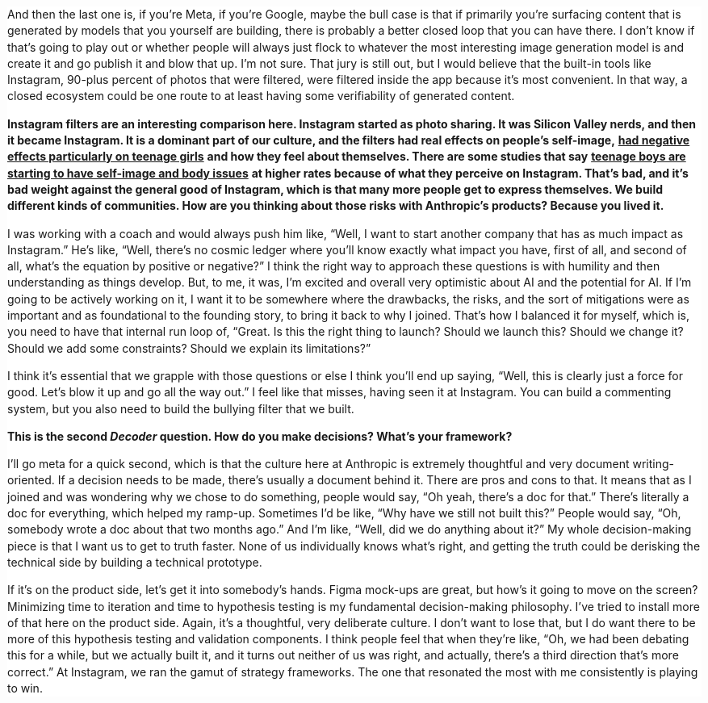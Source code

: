 And then the last one is, if you’re Meta, if you’re Google, maybe the bull case is that if primarily you’re surfacing content that is generated by models that you yourself are building, there is probably a better closed loop that you can have there. I don’t know if that’s going to play out or whether people will always just flock to whatever the most interesting image generation model is and create it and go publish it and blow that up. I’m not sure. That jury is still out, but I would believe that the built-in tools like Instagram, 90-plus percent of photos that were filtered, were filtered inside the app because it’s most convenient. In that way, a closed ecosystem could be one route to at least having some verifiability of generated content.

**Instagram filters are an interesting comparison here. Instagram started as photo sharing. It was Silicon Valley nerds, and then it became Instagram. It is a dominant part of our culture, and the filters had real effects on people’s self-image,** [**had negative effects particularly on teenage girls**](https://www.nytimes.com/2021/10/05/technology/teenage-girls-instagram.html) **and how they feel about themselves. There are some studies that say** [**teenage boys are starting to have self-image and body issues**](https://www.psypost.org/muscle-dysmorphia-linked-to-use-of-social-media-photo-filters/) **at higher rates because of what they perceive on Instagram. That’s bad, and it’s bad weight against the general good of Instagram, which is that many more people get to express themselves. We build different kinds of communities. How are you thinking about those risks with Anthropic’s products? Because you lived it.**

I was working with a coach and would always push him like, “Well, I want to start another company that has as much impact as Instagram.” He’s like, “Well, there’s no cosmic ledger where you’ll know exactly what impact you have, first of all, and second of all, what’s the equation by positive or negative?” I think the right way to approach these questions is with humility and then understanding as things develop. But, to me, it was, I’m excited and overall very optimistic about AI and the potential for AI. If I’m going to be actively working on it, I want it to be somewhere where the drawbacks, the risks, and the sort of mitigations were as important and as foundational to the founding story, to bring it back to why I joined. That’s how I balanced it for myself, which is, you need to have that internal run loop of, “Great. Is this the right thing to launch? Should we launch this? Should we change it? Should we add some constraints? Should we explain its limitations?” 

I think it’s essential that we grapple with those questions or else I think you’ll end up saying, “Well, this is clearly just a force for good. Let’s blow it up and go all the way out.” I feel like that misses, having seen it at Instagram. You can build a commenting system, but you also need to build the bullying filter that we built. 

**This is the second _Decoder_ question. How do you make decisions? What’s your framework?**

I’ll go meta for a quick second, which is that the culture here at Anthropic is extremely thoughtful and very document writing-oriented. If a decision needs to be made, there’s usually a document behind it. There are pros and cons to that. It means that as I joined and was wondering why we chose to do something, people would say, “Oh yeah, there’s a doc for that.” There’s literally a doc for everything, which helped my ramp-up. Sometimes I’d be like, “Why have we still not built this?” People would say, “Oh, somebody wrote a doc about that two months ago.” And I’m like, “Well, did we do anything about it?” My whole decision-making piece is that I want us to get to truth faster. None of us individually knows what’s right, and getting the truth could be derisking the technical side by building a technical prototype.

If it’s on the product side, let’s get it into somebody’s hands. Figma mock-ups are great, but how’s it going to move on the screen? Minimizing time to iteration and time to hypothesis testing is my fundamental decision-making philosophy. I’ve tried to install more of that here on the product side. Again, it’s a thoughtful, very deliberate culture. I don’t want to lose that, but I do want there to be more of this hypothesis testing and validation components. I think people feel that when they’re like, “Oh, we had been debating this for a while, but we actually built it, and it turns out neither of us was right, and actually, there’s a third direction that’s more correct.” At Instagram, we ran the gamut of strategy frameworks. The one that resonated the most with me consistently is playing to win.
